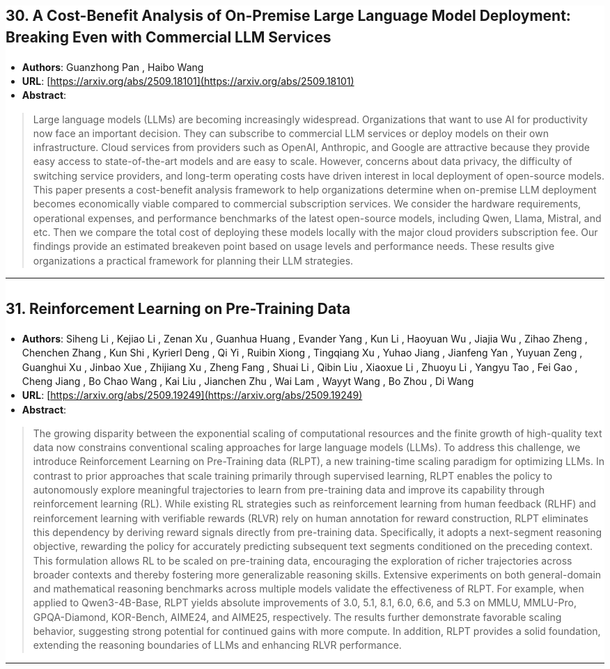 ## 30. A Cost-Benefit Analysis of On-Premise Large Language Model Deployment: Breaking Even with Commercial LLM Services
- **Authors**: Guanzhong Pan , Haibo Wang
- **URL**: [https://arxiv.org/abs/2509.18101](https://arxiv.org/abs/2509.18101)
- **Abstract**:
> Large language models (LLMs) are becoming increasingly widespread. Organizations that want to use AI for productivity now face an important decision. They can subscribe to commercial LLM services or deploy models on their own infrastructure. Cloud services from providers such as OpenAI, Anthropic, and Google are attractive because they provide easy access to state-of-the-art models and are easy to scale. However, concerns about data privacy, the difficulty of switching service providers, and long-term operating costs have driven interest in local deployment of open-source models. This paper presents a cost-benefit analysis framework to help organizations determine when on-premise LLM deployment becomes economically viable compared to commercial subscription services. We consider the hardware requirements, operational expenses, and performance benchmarks of the latest open-source models, including Qwen, Llama, Mistral, and etc. Then we compare the total cost of deploying these models locally with the major cloud providers subscription fee. Our findings provide an estimated breakeven point based on usage levels and performance needs. These results give organizations a practical framework for planning their LLM strategies.

---

## 31. Reinforcement Learning on Pre-Training Data
- **Authors**: Siheng Li , Kejiao Li , Zenan Xu , Guanhua Huang , Evander Yang , Kun Li , Haoyuan Wu , Jiajia Wu , Zihao Zheng , Chenchen Zhang , Kun Shi , Kyrierl Deng , Qi Yi , Ruibin Xiong , Tingqiang Xu , Yuhao Jiang , Jianfeng Yan , Yuyuan Zeng , Guanghui Xu , Jinbao Xue , Zhijiang Xu , Zheng Fang , Shuai Li , Qibin Liu , Xiaoxue Li , Zhuoyu Li , Yangyu Tao , Fei Gao , Cheng Jiang , Bo Chao Wang , Kai Liu , Jianchen Zhu , Wai Lam , Wayyt Wang , Bo Zhou , Di Wang
- **URL**: [https://arxiv.org/abs/2509.19249](https://arxiv.org/abs/2509.19249)
- **Abstract**:
> The growing disparity between the exponential scaling of computational resources and the finite growth of high-quality text data now constrains conventional scaling approaches for large language models (LLMs). To address this challenge, we introduce Reinforcement Learning on Pre-Training data (RLPT), a new training-time scaling paradigm for optimizing LLMs. In contrast to prior approaches that scale training primarily through supervised learning, RLPT enables the policy to autonomously explore meaningful trajectories to learn from pre-training data and improve its capability through reinforcement learning (RL). While existing RL strategies such as reinforcement learning from human feedback (RLHF) and reinforcement learning with verifiable rewards (RLVR) rely on human annotation for reward construction, RLPT eliminates this dependency by deriving reward signals directly from pre-training data. Specifically, it adopts a next-segment reasoning objective, rewarding the policy for accurately predicting subsequent text segments conditioned on the preceding context. This formulation allows RL to be scaled on pre-training data, encouraging the exploration of richer trajectories across broader contexts and thereby fostering more generalizable reasoning skills. Extensive experiments on both general-domain and mathematical reasoning benchmarks across multiple models validate the effectiveness of RLPT. For example, when applied to Qwen3-4B-Base, RLPT yields absolute improvements of $3.0$, $5.1$, $8.1$, $6.0$, $6.6$, and $5.3$ on MMLU, MMLU-Pro, GPQA-Diamond, KOR-Bench, AIME24, and AIME25, respectively. The results further demonstrate favorable scaling behavior, suggesting strong potential for continued gains with more compute. In addition, RLPT provides a solid foundation, extending the reasoning boundaries of LLMs and enhancing RLVR performance.

---